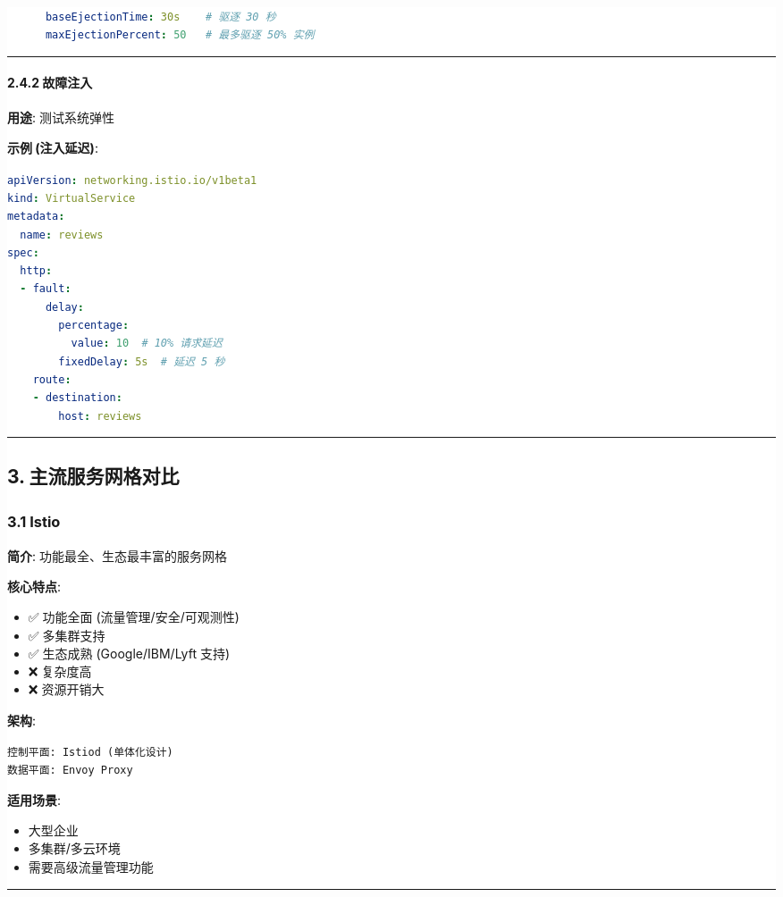 ```yaml
      baseEjectionTime: 30s    # 驱逐 30 秒
      maxEjectionPercent: 50   # 最多驱逐 50% 实例
```

---

#### 2.4.2 故障注入

**用途**: 测试系统弹性

**示例 (注入延迟)**:

```yaml
apiVersion: networking.istio.io/v1beta1
kind: VirtualService
metadata:
  name: reviews
spec:
  http:
  - fault:
      delay:
        percentage:
          value: 10  # 10% 请求延迟
        fixedDelay: 5s  # 延迟 5 秒
    route:
    - destination:
        host: reviews
```

---

## 3. 主流服务网格对比

### 3.1 Istio

**简介**: 功能最全、生态最丰富的服务网格

**核心特点**:

- ✅ 功能全面 (流量管理/安全/可观测性)
- ✅ 多集群支持
- ✅ 生态成熟 (Google/IBM/Lyft 支持)
- ❌ 复杂度高
- ❌ 资源开销大

**架构**:

```text
控制平面: Istiod (单体化设计)
数据平面: Envoy Proxy
```

**适用场景**:

- 大型企业
- 多集群/多云环境
- 需要高级流量管理功能

---